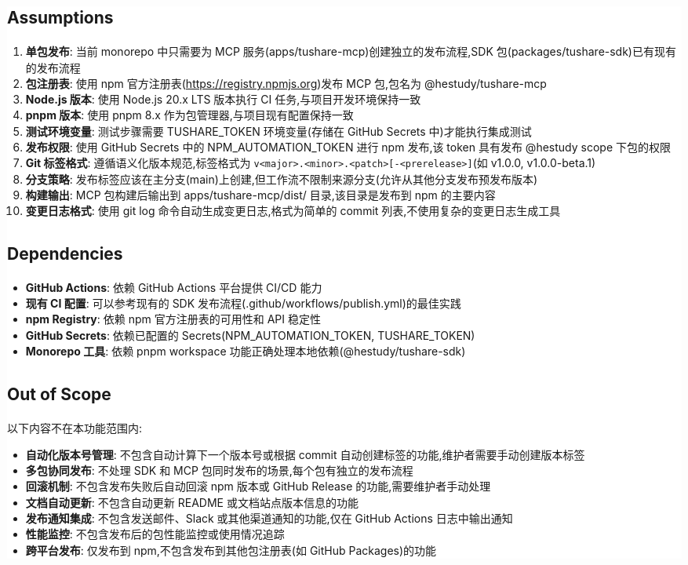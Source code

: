 ## Assumptions

1. **单包发布**: 当前 monorepo 中只需要为 MCP 服务(apps/tushare-mcp)创建独立的发布流程,SDK 包(packages/tushare-sdk)已有现有的发布流程
2. **包注册表**: 使用 npm 官方注册表(https://registry.npmjs.org)发布 MCP 包,包名为 @hestudy/tushare-mcp
3. **Node.js 版本**: 使用 Node.js 20.x LTS 版本执行 CI 任务,与项目开发环境保持一致
4. **pnpm 版本**: 使用 pnpm 8.x 作为包管理器,与项目现有配置保持一致
5. **测试环境变量**: 测试步骤需要 TUSHARE_TOKEN 环境变量(存储在 GitHub Secrets 中)才能执行集成测试
6. **发布权限**: 使用 GitHub Secrets 中的 NPM_AUTOMATION_TOKEN 进行 npm 发布,该 token 具有发布 @hestudy scope 下包的权限
7. **Git 标签格式**: 遵循语义化版本规范,标签格式为 `v<major>.<minor>.<patch>[-<prerelease>]`(如 v1.0.0, v1.0.0-beta.1)
8. **分支策略**: 发布标签应该在主分支(main)上创建,但工作流不限制来源分支(允许从其他分支发布预发布版本)
9. **构建输出**: MCP 包构建后输出到 apps/tushare-mcp/dist/ 目录,该目录是发布到 npm 的主要内容
10. **变更日志格式**: 使用 git log 命令自动生成变更日志,格式为简单的 commit 列表,不使用复杂的变更日志生成工具

## Dependencies

- **GitHub Actions**: 依赖 GitHub Actions 平台提供 CI/CD 能力
- **现有 CI 配置**: 可以参考现有的 SDK 发布流程(.github/workflows/publish.yml)的最佳实践
- **npm Registry**: 依赖 npm 官方注册表的可用性和 API 稳定性
- **GitHub Secrets**: 依赖已配置的 Secrets(NPM_AUTOMATION_TOKEN, TUSHARE_TOKEN)
- **Monorepo 工具**: 依赖 pnpm workspace 功能正确处理本地依赖(@hestudy/tushare-sdk)

## Out of Scope

以下内容不在本功能范围内:

- **自动化版本号管理**: 不包含自动计算下一个版本号或根据 commit 自动创建标签的功能,维护者需要手动创建版本标签
- **多包协同发布**: 不处理 SDK 和 MCP 包同时发布的场景,每个包有独立的发布流程
- **回滚机制**: 不包含发布失败后自动回滚 npm 版本或 GitHub Release 的功能,需要维护者手动处理
- **文档自动更新**: 不包含自动更新 README 或文档站点版本信息的功能
- **发布通知集成**: 不包含发送邮件、Slack 或其他渠道通知的功能,仅在 GitHub Actions 日志中输出通知
- **性能监控**: 不包含发布后的包性能监控或使用情况追踪
- **跨平台发布**: 仅发布到 npm,不包含发布到其他包注册表(如 GitHub Packages)的功能
